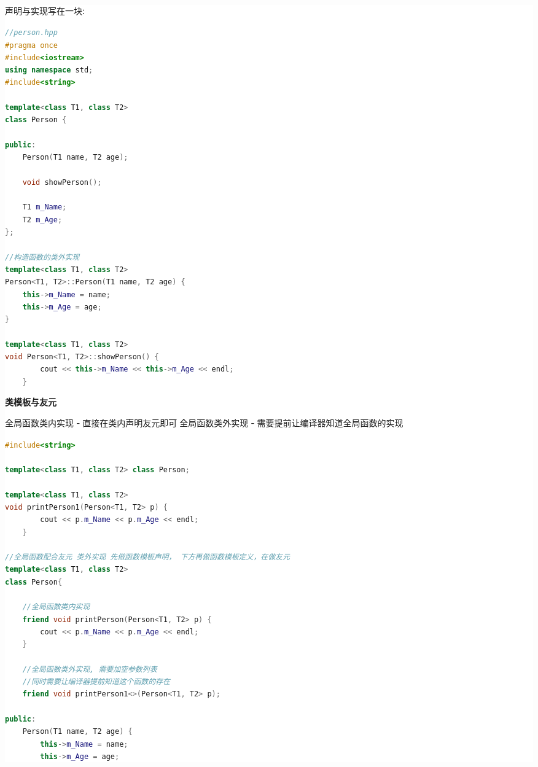 
声明与实现写在一块:
```c++
//person.hpp
#pragma once
#include<iostream>
using namespace std;
#include<string>

template<class T1, class T2>
class Person {

public:
    Person(T1 name, T2 age);

    void showPerson();

    T1 m_Name;
    T2 m_Age; 
};

//构造函数的类外实现
template<class T1, class T2>
Person<T1, T2>::Person(T1 name, T2 age) {
    this->m_Name = name;
    this->m_Age = age;
}

template<class T1, class T2>
void Person<T1, T2>::showPerson() {
        cout << this->m_Name << this->m_Age << endl;
    }
```

**类模板与友元**

全局函数类内实现 - 直接在类内声明友元即可
全局函数类外实现 - 需要提前让编译器知道全局函数的实现

```c++
#include<string>

template<class T1, class T2> class Person;

template<class T1, class T2>
void printPerson1(Person<T1, T2> p) {
        cout << p.m_Name << p.m_Age << endl;
    }

//全局函数配合友元 类外实现 先做函数模板声明， 下方再做函数模板定义，在做友元
template<class T1, class T2> 
class Person{

    //全局函数类内实现
    friend void printPerson(Person<T1, T2> p) {
        cout << p.m_Name << p.m_Age << endl;
    }

    //全局函数类外实现, 需要加空参数列表
    //同时需要让编译器提前知道这个函数的存在
    friend void printPerson1<>(Person<T1, T2> p);

public:
    Person(T1 name, T2 age) {
        this->m_Name = name;
        this->m_Age = age;
```